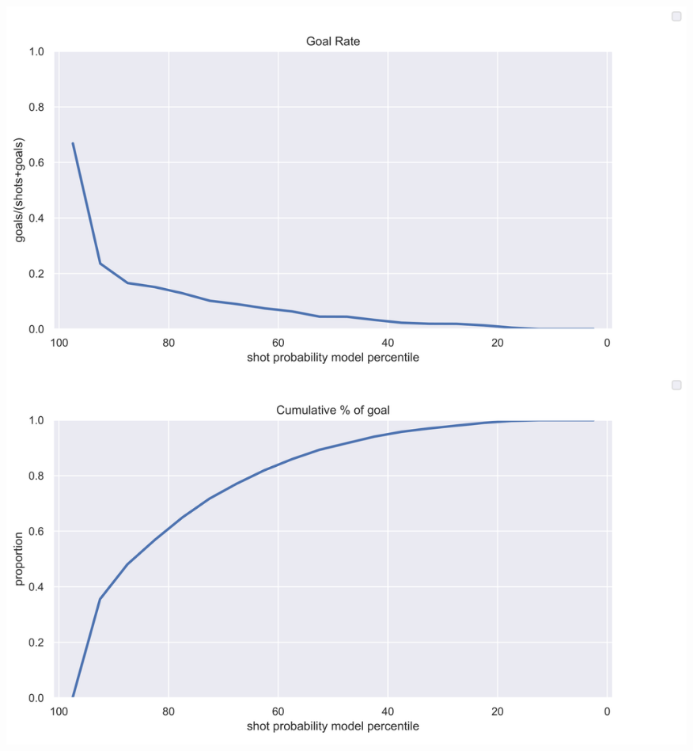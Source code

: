 <center><img src="blogpost/src/assets/images/q5.2_2_Goal rate (all features + cross-val).svg"></center>
<center><img src="blogpost/src/assets/images/q5.2_2_Cumulative goal (all features + cross-val).svg"></center>